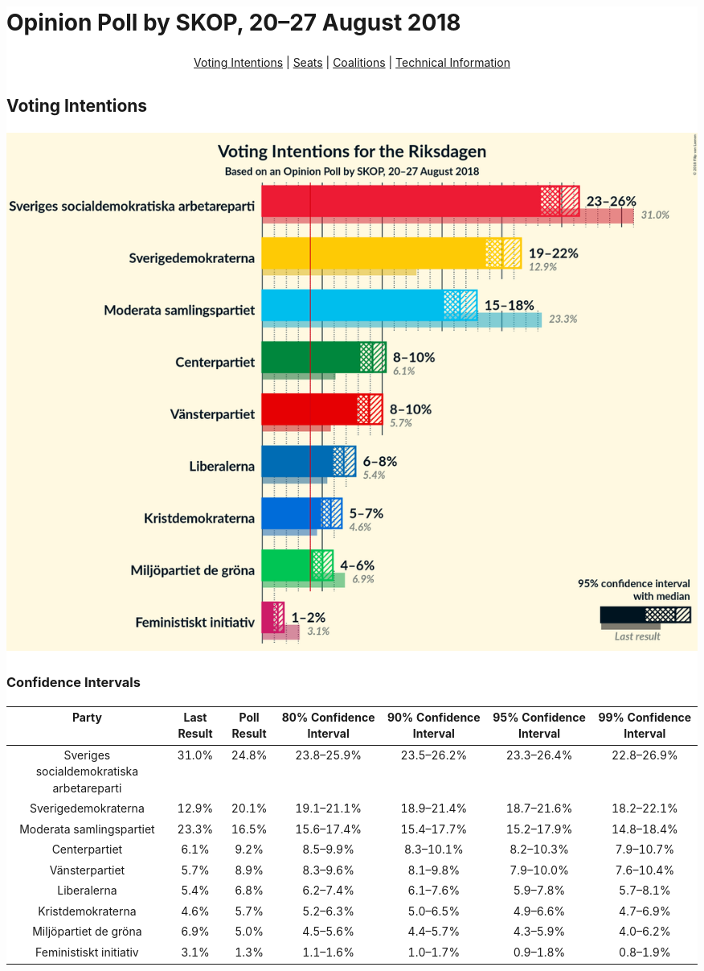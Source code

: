 # Opinion Poll by SKOP, 20–27 August 2018

<p align="center"><a href="#voting-intentions">Voting Intentions</a> | <a href="#seats">Seats</a> | <a href="#coalitions">Coalitions</a> | <a href="#technical-information">Technical Information</a></p>

## Voting Intentions

![Graph with voting intentions not yet produced](2018-08-27-SKOP.png "Voting Intentions")

### Confidence Intervals

| Party | Last Result | Poll Result | 80% Confidence Interval | 90% Confidence Interval | 95% Confidence Interval | 99% Confidence Interval |
|:-----:|:-----------:|:-----------:|:-----------------------:|:-----------------------:|:-----------------------:|:-----------------------:|
| Sveriges socialdemokratiska arbetareparti | 31.0% | 24.8% | 23.8–25.9% |23.5–26.2% |23.3–26.4% |22.8–26.9% |
| Sverigedemokraterna | 12.9% | 20.1% | 19.1–21.1% |18.9–21.4% |18.7–21.6% |18.2–22.1% |
| Moderata samlingspartiet | 23.3% | 16.5% | 15.6–17.4% |15.4–17.7% |15.2–17.9% |14.8–18.4% |
| Centerpartiet | 6.1% | 9.2% | 8.5–9.9% |8.3–10.1% |8.2–10.3% |7.9–10.7% |
| Vänsterpartiet | 5.7% | 8.9% | 8.3–9.6% |8.1–9.8% |7.9–10.0% |7.6–10.4% |
| Liberalerna | 5.4% | 6.8% | 6.2–7.4% |6.1–7.6% |5.9–7.8% |5.7–8.1% |
| Kristdemokraterna | 4.6% | 5.7% | 5.2–6.3% |5.0–6.5% |4.9–6.6% |4.7–6.9% |
| Miljöpartiet de gröna | 6.9% | 5.0% | 4.5–5.6% |4.4–5.7% |4.3–5.9% |4.0–6.2% |
| Feministiskt initiativ | 3.1% | 1.3% | 1.1–1.6% |1.0–1.7% |0.9–1.8% |0.8–1.9% |
